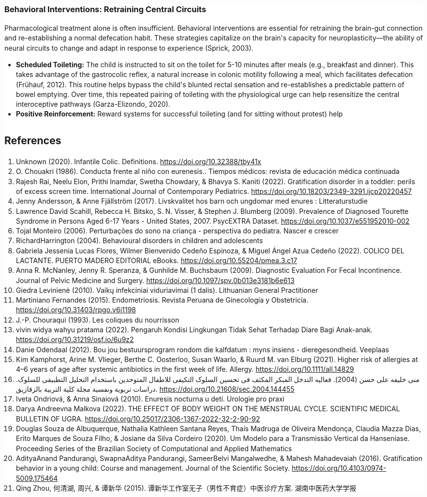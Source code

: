 ### Behavioral Interventions: Retraining Central Circuits

Pharmacological treatment alone is often insufficient. Behavioral interventions are essential for retraining the brain-gut connection and re-establishing a normal defecation habit. These strategies capitalize on the brain's capacity for neuroplasticity—the ability of neural circuits to change and adapt in response to experience (Sprick, 2003).

*   **Scheduled Toileting:** The child is instructed to sit on the toilet for 5-10 minutes after meals (e.g., breakfast and dinner). This takes advantage of the gastrocolic reflex, a natural increase in colonic motility following a meal, which facilitates defecation (Frühauf, 2012). This routine helps bypass the child's blunted rectal sensation and re-establishes a predictable pattern of bowel emptying. Over time, this repeated pairing of toileting with the physiological urge can help resensitize the central interoceptive pathways (Garza-Elizondo, 2020).
*   **Positive Reinforcement:** Reward systems for successful toileting (and for sitting without protest) help

## References

1. Unknown (2020). Infantile Colic. Definitions. https://doi.org/10.32388/tby41x
2. O. Chouakri (1986). Conducta frente al niño con eurenesis.. Tiempos médicos: revista de educación médica continuada
3. Rajesh Rai, Neelu Elon, Prithi Inamdar, Swetha Chowdary, & Bhavya S. Kaniti (2022). Gratification disorder in a toddler: perils of excess screen time. International Journal of Contemporary Pediatrics. https://doi.org/10.18203/2349-3291.ijcp20220457
4. Jenny Andersson, & Anne Fjällström (2017). Livskvalitet hos barn och ungdomar med enures : Litteraturstudie
5. Lawrence David Scahill, Rebecca H. Bitsko, S. N. Visser, & Stephen J. Blumberg (2009). Prevalence of Diagnosed Tourette Syndrome in Persons Aged 6-17 Years - United States, 2007. PsycEXTRA Dataset. https://doi.org/10.1037/e551952010-002
6. Tojal Monteiro (2006). Perturbações do sono na criança - perspectiva do pediatra. Nascer e crescer
7. RichardHarrington (2004). Behavioural disorders in children and adolescents
8. Gabriela Jessenia Lucas Flores, Wilmer Bienvenido Cedeño Espinoza, & Miguel Ángel Azua Cedeño (2022). COLICO DEL LACTANTE. PUERTO MADERO EDITORIAL eBooks. https://doi.org/10.55204/pmea.3.c17
9. Anna R. McNanley, Jenny R. Speranza, & Gunhilde M. Buchsbaum (2009). Diagnostic Evaluation For Fecal Incontinence. Journal of Pelvic Medicine and Surgery. https://doi.org/10.1097/spv.0b013e3181b6e613
10. Giedra Levinienė (2010). Vaikų infekciniai viduriavimai (1 dalis). Lithuanian General Practitioner
11. Martiniano Fernandes (2015). Endometriosis. Revista Peruana de Ginecología y Obstetricia. https://doi.org/10.31403/rpgo.v6i1198
12. J.-P. Chouraqui (1993). Les coliques du nourrisson
13. vivin widya wahyu pratama (2022). Pengaruh Kondisi Lingkungan Tidak Sehat Terhadap Diare Bagi Anak-anak. https://doi.org/10.31219/osf.io/6u9z2
14. Danie Odendaal (2012). Bou jou bestuursprogram rondom die kalfdatum : myns insiens - dieregesondheid. Veeplaas
15. Kim Kamphorst, Arine M. Vlieger, Berthe C. Oosterloo, Susan Waarlo, & Ruurd M. van Elburg (2021). Higher risk of allergies at 4–6 years of age after systemic antibiotics in the first week of life. Allergy. https://doi.org/10.1111/all.14829
16. منی خلیفه علی حسن (2004). فعالیه التدخل المبکر المکثف فی تحسین السلوک التکیفی للاطفال المتوحدین باستخدام التحلیل التطبیقی للسلوک. دراسات تربوية ونفسية مجلة کلية التربية بالزقازيق. https://doi.org/10.21608/sec.2004.144455
17. Iveta Ondriová, & Anna Sinaiová (2010). Enuresis nocturna u detí. Urologie pro praxi
18. Darya Andreevna Malkova (2022). THE EFFECT OF BODY WEIGHT ON THE MENSTRUAL CYCLE. SCIENTIFIC MEDICAL BULLETIN OF UGRA. https://doi.org/10.25017/2306-1367-2022-32-2-90-92
19. Douglas Souza de Albuquerque, Nathalia Kathleen Santana Reyes, Thaı́s Madruga de Oliveira Mendonça, Claudia Mazza Dias, Erito Marques de Souza Filho, & Josiane da Silva Cordeiro (2020). Um Modelo para a Transmissão Vertical da Hanseníase. Proceeding Series of the Brazilian Society of Computational and Applied Mathematics
20. AdityaAnand Pandurangi, SwapnaAditya Pandurangi, SameerBelvi Mangalwedhe, & Mahesh Mahadevaiah (2016). Gratification behavior in a young child: Course and management. Journal of the Scientific Society. https://doi.org/10.4103/0974-5009.175464
21. Qing Zhou, 何清湖, 周兴, & 谭新华 (2015). 谭新华工作室无子（男性不育症）中医诊疗方案. 湖南中医药大学学报